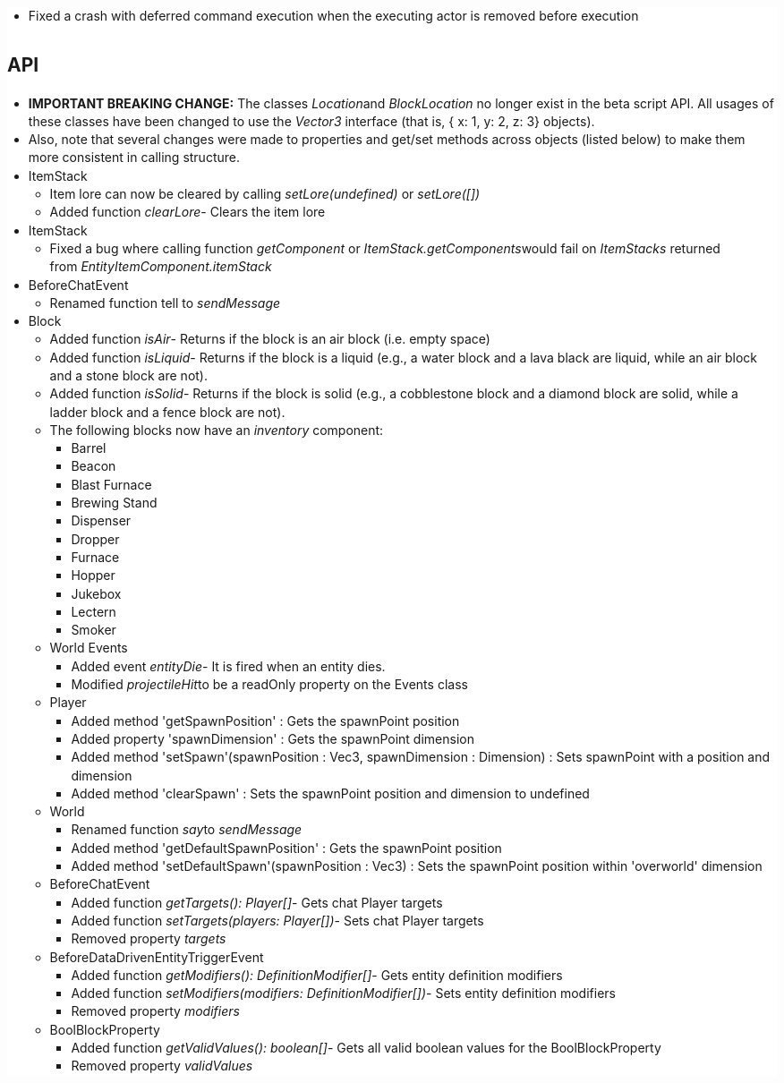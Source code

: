 -   Fixed a crash with deferred command execution when the executing actor is removed before execution

## **API**

-   **IMPORTANT BREAKING CHANGE:** The classes *Location*and *BlockLocation* no longer exist in the beta script API. All usages of these classes have been changed to use the *Vector3* interface (that is, { x: 1, y: 2, z: 3} objects).
-   Also, note that several changes were made to properties and get/set methods across objects (listed below) to make them more consistent in calling structure.
-   ItemStack
    -   Item lore can now be cleared by calling *setLore(undefined)* or *setLore(\[\])*
    -   Added function *clearLore*- Clears the item lore
-   ItemStack
    -   Fixed a bug where calling function *getComponent* or *ItemStack.getComponents*would fail on *ItemStacks* returned from *EntityItemComponent.itemStack*
-   BeforeChatEvent
    -   Renamed function tell to *sendMessage*
-   Block
    -   Added function *isAir*- Returns if the block is an air block (i.e. empty space)
    -   Added function *isLiquid*- Returns if the block is a liquid (e.g., a water block and a lava black are liquid, while an air block and a stone block are not).
    -   Added function *isSolid*- Returns if the block is solid (e.g., a cobblestone block and a diamond block are solid, while a ladder block and a fence block are not).
    -   The following blocks now have an *inventory* component:
        -   Barrel
        -   Beacon
        -   Blast Furnace
        -   Brewing Stand
        -   Dispenser
        -   Dropper
        -   Furnace
        -   Hopper
        -   Jukebox
        -   Lectern
        -   Smoker
    -   World Events
        -   Added event *entityDie*- It is fired when an entity dies.
        -   Modified *projectileHit*to be a readOnly property on the Events class
    -   Player
        -   Added method \'getSpawnPosition\' : Gets the spawnPoint position
        -   Added property \'spawnDimension\' : Gets the spawnPoint dimension
        -   Added method \'setSpawn\'(spawnPosition : Vec3, spawnDimension : Dimension) : Sets spawnPoint with a position and dimension
        -   Added method \'clearSpawn\' : Sets the spawnPoint position and dimension to undefined
    -   World
        -   Renamed function *say*to *sendMessage*
        -   Added method \'getDefaultSpawnPosition\' : Gets the spawnPoint position
        -   Added method \'setDefaultSpawn\'(spawnPosition : Vec3) : Sets the spawnPoint position within \'overworld\' dimension
    -   BeforeChatEvent
        -   Added function *getTargets(): Player\[\]*- Gets chat Player targets
        -   Added function *setTargets(players: Player\[\])*- Sets chat Player targets
        -   Removed property *targets*
    -   BeforeDataDrivenEntityTriggerEvent
        -   Added function *getModifiers(): DefinitionModifier\[\]*- Gets entity definition modifiers
        -   Added function *setModifiers(modifiers: DefinitionModifier\[\])*- Sets entity definition modifiers
        -   Removed property *modifiers*
    -   BoolBlockProperty
        -   Added function *getValidValues(): boolean\[\]*- Gets all valid boolean values for the BoolBlockProperty
        -   Removed property *validValues*